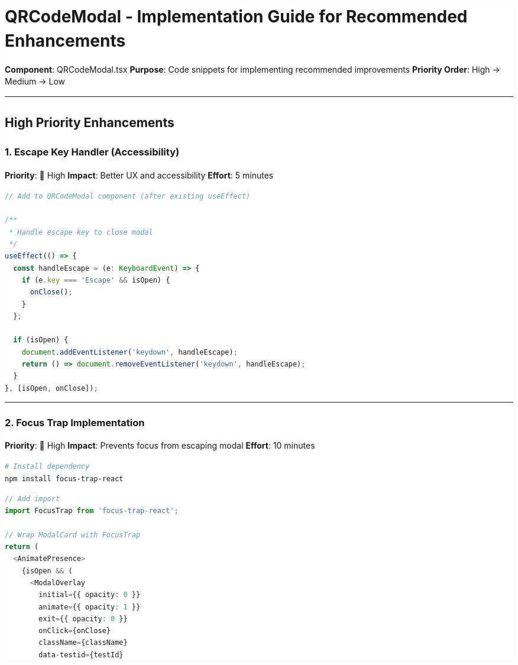 # QRCodeModal - Implementation Guide for Recommended Enhancements

**Component**: QRCodeModal.tsx
**Purpose**: Code snippets for implementing recommended improvements
**Priority Order**: High → Medium → Low

---

## High Priority Enhancements

### 1. Escape Key Handler (Accessibility)

**Priority**: 🔴 High
**Impact**: Better UX and accessibility
**Effort**: 5 minutes

```typescript
// Add to QRCodeModal component (after existing useEffect)

/**
 * Handle escape key to close modal
 */
useEffect(() => {
  const handleEscape = (e: KeyboardEvent) => {
    if (e.key === 'Escape' && isOpen) {
      onClose();
    }
  };

  if (isOpen) {
    document.addEventListener('keydown', handleEscape);
    return () => document.removeEventListener('keydown', handleEscape);
  }
}, [isOpen, onClose]);
```

---

### 2. Focus Trap Implementation

**Priority**: 🔴 High
**Impact**: Prevents focus from escaping modal
**Effort**: 10 minutes

```bash
# Install dependency
npm install focus-trap-react
```

```typescript
// Add import
import FocusTrap from 'focus-trap-react';

// Wrap ModalCard with FocusTrap
return (
  <AnimatePresence>
    {isOpen && (
      <ModalOverlay
        initial={{ opacity: 0 }}
        animate={{ opacity: 1 }}
        exit={{ opacity: 0 }}
        onClick={onClose}
        className={className}
        data-testid={testId}
```